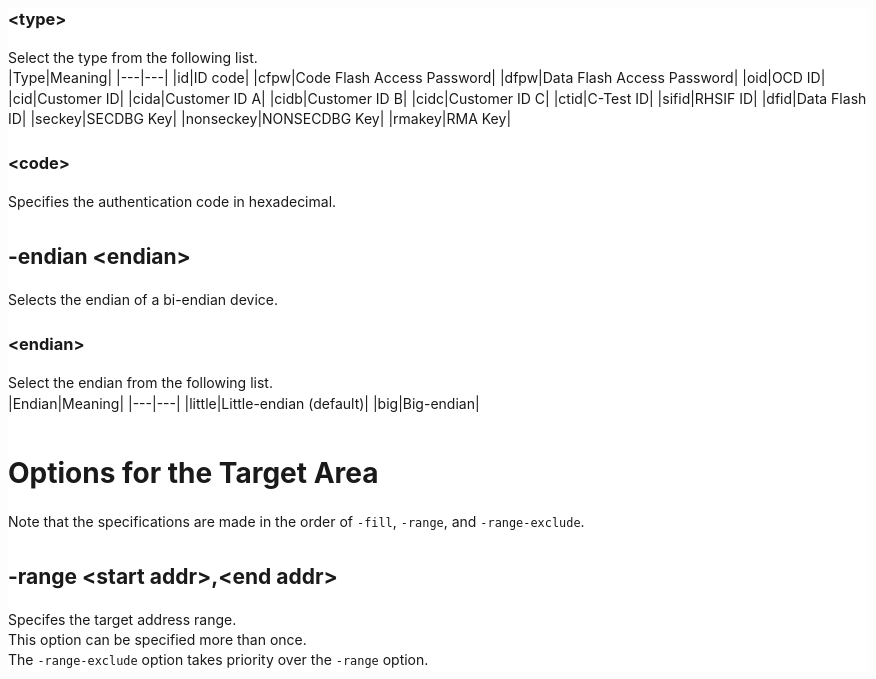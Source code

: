 ### \<type>
Select the type from the following list.  
|Type|Meaning|
|---|---|
|id|ID code|
|cfpw|Code Flash Access Password|
|dfpw|Data Flash Access Password|
|oid|OCD ID|
|cid|Customer ID|
|cida|Customer ID A|
|cidb|Customer ID B|
|cidc|Customer ID C|
|ctid|C-Test ID|
|sifid|RHSIF ID|
|dfid|Data Flash ID|
|seckey|SECDBG Key|
|nonseckey|NONSECDBG Key|
|rmakey|RMA Key|

### \<code>
Specifies the authentication code in hexadecimal.

## -endian \<endian>
Selects the endian of a bi-endian device.

### \<endian>
Select the endian from the following list.  
|Endian|Meaning|
|---|---|
|little|Little-endian (default)|
|big|Big-endian|

# Options for the Target Area
Note that the specifications are made in the order of `-fill`, `-range`, and `-range-exclude`.

## -range \<start addr>,\<end addr>
Specifes the target address range.  
This option can be specified more than once.  
The `-range-exclude` option takes priority over the `-range` option.
